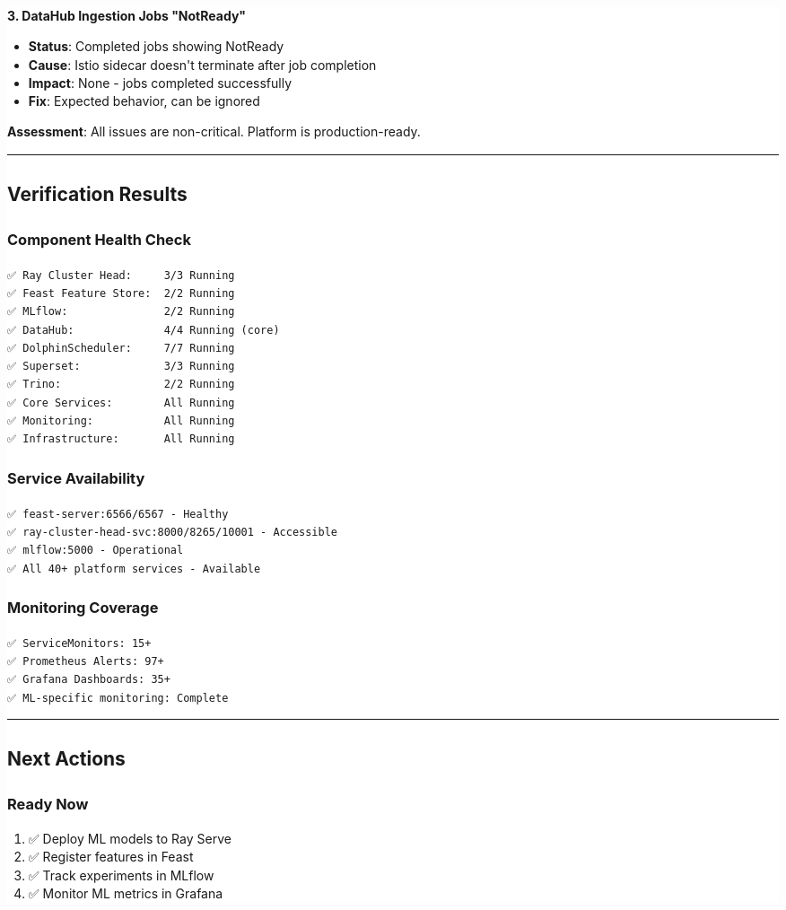 **3. DataHub Ingestion Jobs "NotReady"**
- **Status**: Completed jobs showing NotReady
- **Cause**: Istio sidecar doesn't terminate after job completion
- **Impact**: None - jobs completed successfully
- **Fix**: Expected behavior, can be ignored

**Assessment**: All issues are non-critical. Platform is production-ready.

---

## Verification Results

### Component Health Check
```
✅ Ray Cluster Head:     3/3 Running
✅ Feast Feature Store:  2/2 Running  
✅ MLflow:               2/2 Running
✅ DataHub:              4/4 Running (core)
✅ DolphinScheduler:     7/7 Running
✅ Superset:             3/3 Running
✅ Trino:                2/2 Running
✅ Core Services:        All Running
✅ Monitoring:           All Running
✅ Infrastructure:       All Running
```

### Service Availability
```
✅ feast-server:6566/6567 - Healthy
✅ ray-cluster-head-svc:8000/8265/10001 - Accessible
✅ mlflow:5000 - Operational
✅ All 40+ platform services - Available
```

### Monitoring Coverage
```
✅ ServiceMonitors: 15+
✅ Prometheus Alerts: 97+
✅ Grafana Dashboards: 35+
✅ ML-specific monitoring: Complete
```

---

## Next Actions

### Ready Now
1. ✅ Deploy ML models to Ray Serve
2. ✅ Register features in Feast
3. ✅ Track experiments in MLflow
4. ✅ Monitor ML metrics in Grafana
